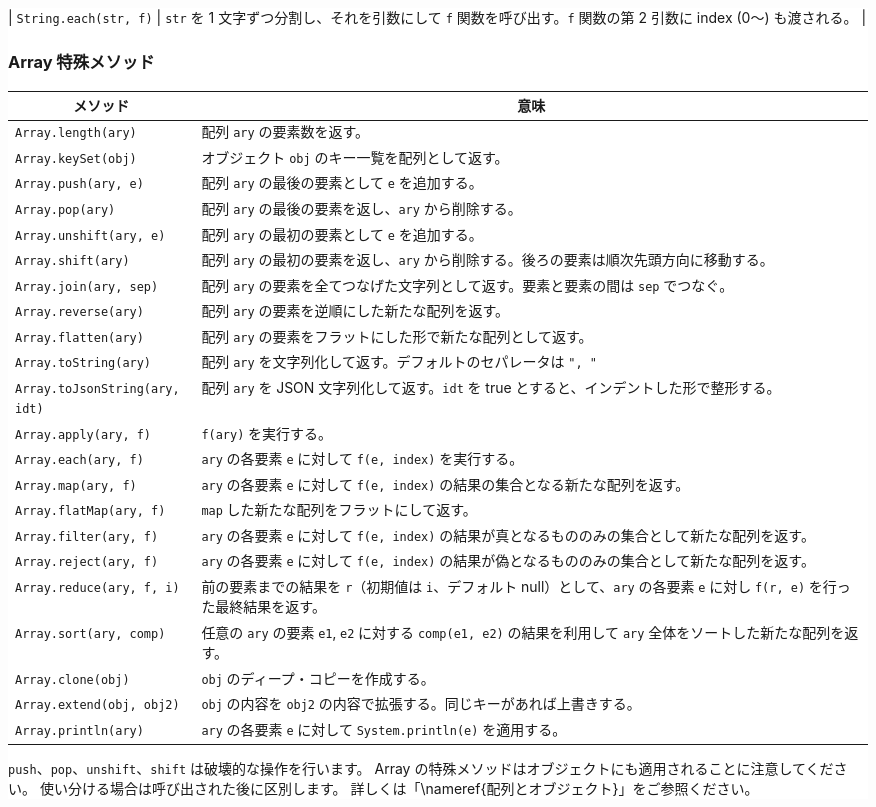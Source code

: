 | `String.each(str, f)`           | `str` を 1 文字ずつ分割し、それを引数にして `f` 関数を呼び出す。`f` 関数の第 2 引数に index (0～) も渡される。  |

### Array 特殊メソッド

<context label="Table:KinxArrayMethods"/>
<context caption="特殊メソッド（配列）"/>
<context limit-column="0"/>

|            メソッド            |                                                             意味                                                              |
| ------------------------------ | ----------------------------------------------------------------------------------------------------------------------------- |
| `Array.length(ary)`            | 配列 `ary` の要素数を返す。                                                                                                   |
| `Array.keySet(obj)`            | オブジェクト `obj` のキー一覧を配列として返す。                                                                               |
| `Array.push(ary, e)`           | 配列 `ary` の最後の要素として `e` を追加する。                                                                                |
| `Array.pop(ary)`               | 配列 `ary` の最後の要素を返し、`ary` から削除する。                                                                           |
| `Array.unshift(ary, e)`        | 配列 `ary` の最初の要素として `e` を追加する。                                                                                |
| `Array.shift(ary)`             | 配列 `ary` の最初の要素を返し、`ary` から削除する。後ろの要素は順次先頭方向に移動する。                                       |
| `Array.join(ary, sep)`         | 配列 `ary` の要素を全てつなげた文字列として返す。要素と要素の間は `sep` でつなぐ。                                            |
| `Array.reverse(ary)`           | 配列 `ary` の要素を逆順にした新たな配列を返す。                                                                               |
| `Array.flatten(ary)`           | 配列 `ary` の要素をフラットにした形で新たな配列として返す。                                                                   |
| `Array.toString(ary)`          | 配列 `ary` を文字列化して返す。デフォルトのセパレータは `", "`                                                                |
| `Array.toJsonString(ary, idt)` | 配列 `ary` を JSON 文字列化して返す。`idt` を true とすると、インデントした形で整形する。                                     |
| `Array.apply(ary, f)`          | `f(ary)` を実行する。                                                                                                         |
| `Array.each(ary, f)`           | `ary` の各要素 `e` に対して `f(e, index)` を実行する。                                                                        |
| `Array.map(ary, f)`            | `ary` の各要素 `e` に対して `f(e, index)` の結果の集合となる新たな配列を返す。                                                |
| `Array.flatMap(ary, f)`        | `map` した新たな配列をフラットにして返す。                                                                                    |
| `Array.filter(ary, f)`         | `ary` の各要素 `e` に対して `f(e, index)` の結果が真となるもののみの集合として新たな配列を返す。                              |
| `Array.reject(ary, f)`         | `ary` の各要素 `e` に対して `f(e, index)` の結果が偽となるもののみの集合として新たな配列を返す。                              |
| `Array.reduce(ary, f, i)`      | 前の要素までの結果を `r`（初期値は `i`、デフォルト null）として、`ary` の各要素 `e` に対し `f(r, e)` を行った最終結果を返す。 |
| `Array.sort(ary, comp)`        | 任意の `ary` の要素 `e1`, `e2` に対する `comp(e1, e2)` の結果を利用して `ary` 全体をソートした新たな配列を返す。              |
| `Array.clone(obj)`             | `obj` のディープ・コピーを作成する。                                                                                          |
| `Array.extend(obj, obj2)`      | `obj` の内容を `obj2` の内容で拡張する。同じキーがあれば上書きする。                                                          |
| `Array.println(ary)`           | `ary` の各要素 `e` に対して `System.println(e)` を適用する。                                                                  |

`push`、`pop`、`unshift`、`shift` は破壊的な操作を行います。
Array の特殊メソッドはオブジェクトにも適用されることに注意してください。
使い分ける場合は呼び出された後に区別します。
詳しくは「\\nameref{配列とオブジェクト}」をご参照ください。
